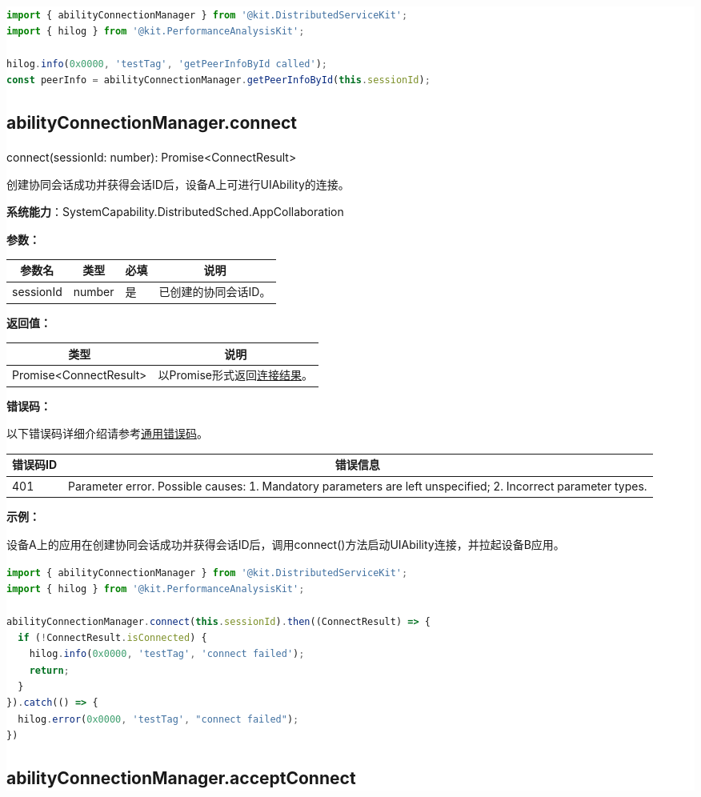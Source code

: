   ```ts
  import { abilityConnectionManager } from '@kit.DistributedServiceKit';
  import { hilog } from '@kit.PerformanceAnalysisKit';

  hilog.info(0x0000, 'testTag', 'getPeerInfoById called');
  const peerInfo = abilityConnectionManager.getPeerInfoById(this.sessionId);
  ```

## abilityConnectionManager.connect

connect(sessionId:&nbsp;number):&nbsp;Promise&lt;ConnectResult&gt;

创建协同会话成功并获得会话ID后，设备A上可进行UIAbility的连接。

**系统能力**：SystemCapability.DistributedSched.AppCollaboration

**参数：**

| 参数名       | 类型                                      | 必填   | 说明        |
| --------- | --------------------------------------- | ---- | --------- |
| sessionId | number | 是    | 已创建的协同会话ID。    |

**返回值：**

| 类型                  | 说明               |
| ------------------- | ---------------- |
| Promise&lt;ConnectResult&gt; | 以Promise形式返回[连接结果](#connectresult)。 |

**错误码：**

以下错误码详细介绍请参考[通用错误码](../errorcode-universal.md)。

| 错误码ID | 错误信息 |
| ------- | -------------------------------- |
| 401      | Parameter error. Possible causes: 1. Mandatory parameters are left unspecified; 2. Incorrect parameter types. |

**示例：**

设备A上的应用在创建协同会话成功并获得会话ID后，调用connect()方法启动UIAbility连接，并拉起设备B应用。

  ```ts
  import { abilityConnectionManager } from '@kit.DistributedServiceKit';
  import { hilog } from '@kit.PerformanceAnalysisKit';

  abilityConnectionManager.connect(this.sessionId).then((ConnectResult) => {
    if (!ConnectResult.isConnected) {
      hilog.info(0x0000, 'testTag', 'connect failed');
      return;
    }
  }).catch(() => {
    hilog.error(0x0000, 'testTag', "connect failed");
  })
  ```

## abilityConnectionManager.acceptConnect
